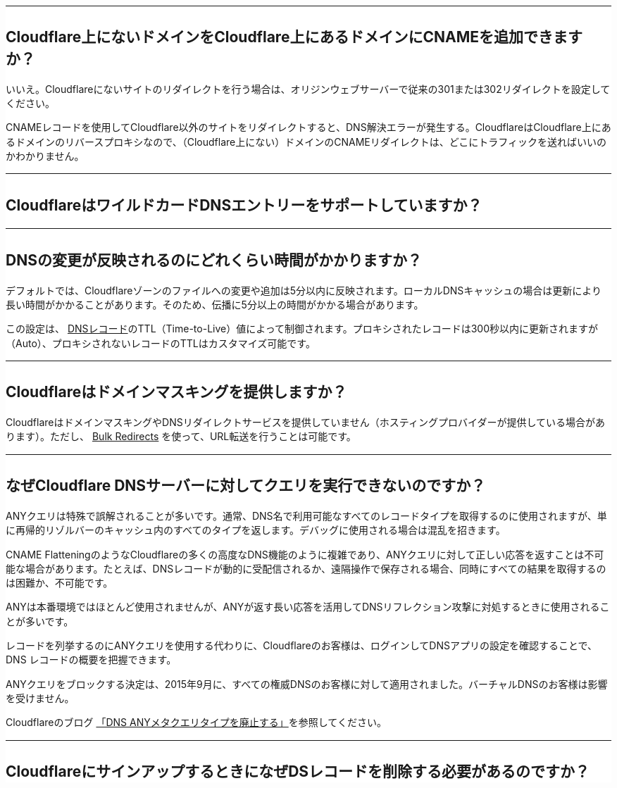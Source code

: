 ___

## Cloudflare上にないドメインをCloudflare上にあるドメインにCNAMEを追加できますか？

いいえ。Cloudflareにないサイトのリダイレクトを行う場合は、オリジンウェブサーバーで従来の301または302リダイレクトを設定してください。

CNAMEレコードを使用してCloudflare以外のサイトをリダイレクトすると、DNS解決エラーが発生する。CloudflareはCloudflare上にあるドメインのリバースプロキシなので、（Cloudflare上にない）ドメインのCNAMEリダイレクトは、どこにトラフィックを送ればいいのかわかりません。

___

## CloudflareはワイルドカードDNSエントリーをサポートしていますか？


___

## DNSの変更が反映されるのにどれくらい時間がかかりますか？

デフォルトでは、Cloudflareゾーンのファイルへの変更や追加は5分以内に反映されます。ローカルDNSキャッシュの場合は更新により長い時間がかかることがあります。そのため、伝播に5分以上の時間がかかる場合があります。

この設定は、 [DNSレコード](https://developers.cloudflare.com/dns/manage-dns-records/how-to/create-dns-records)のTTL（Time-to-Live）値によって制御されます。プロキシされたレコードは300秒以内に更新されますが（Auto）、プロキシされないレコードのTTLはカスタマイズ可能です。

___

## Cloudflareはドメインマスキングを提供しますか？

CloudflareはドメインマスキングやDNSリダイレクトサービスを提供していません（ホスティングプロバイダーが提供している場合があります）。ただし、 [Bulk Redirects](https://developers.cloudflare.com/rules/bulk-redirects/) を使って、URL転送を行うことは可能です。

___

## なぜCloudflare DNSサーバーに対してクエリを実行できないのですか？

ANYクエリは特殊で誤解されることが多いです。通常、DNS名で利用可能なすべてのレコードタイプを取得するのに使用されますが、単に再帰的リゾルバーのキャッシュ内のすべてのタイプを返します。デバッグに使用される場合は混乱を招きます。

CNAME FlatteningのようなCloudflareの多くの高度なDNS機能のように複雑であり、ANYクエリに対して正しい応答を返すことは不可能な場合があります。たとえば、DNSレコードが動的に受配信されるか、遠隔操作で保存される場合、同時にすべての結果を取得するのは困難か、不可能です。

ANYは本番環境ではほとんど使用されませんが、ANYが返す長い応答を活用してDNSリフレクション攻撃に対処するときに使用されることが多いです。

レコードを列挙するのにANYクエリを使用する代わりに、Cloudflareのお客様は、ログインしてDNSアプリの設定を確認することで、DNS レコードの概要を把握できます。

ANYクエリをブロックする決定は、2015年9月に、すべての権威DNSのお客様に対して適用されました。バーチャルDNSのお客様は影響を受けません。

Cloudflareのブログ [「DNS ANYメタクエリタイプを廃止する」](https://blog.cloudflare.com/deprecating-dns-any-meta-query-type/)を参照してください。

___

## CloudflareにサインアップするときになぜDSレコードを削除する必要があるのですか？
